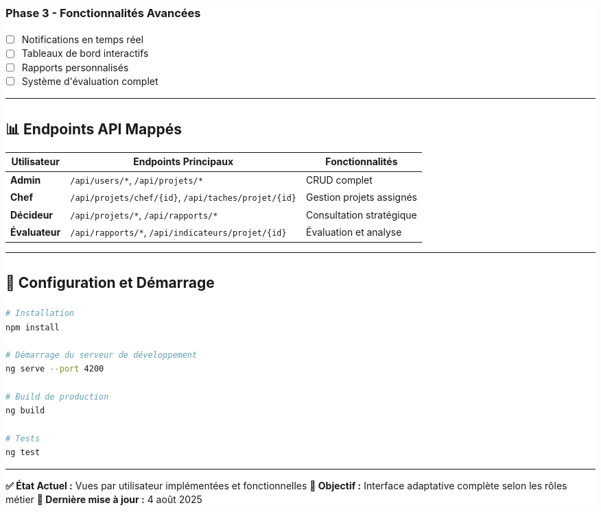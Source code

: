 ### Phase 3 - Fonctionnalités Avancées
- [ ] Notifications en temps réel
- [ ] Tableaux de bord interactifs
- [ ] Rapports personnalisés
- [ ] Système d'évaluation complet

---

## 📊 Endpoints API Mappés

| Utilisateur | Endpoints Principaux | Fonctionnalités |
|-------------|---------------------|-----------------|
| **Admin** | `/api/users/*`, `/api/projets/*` | CRUD complet |
| **Chef** | `/api/projets/chef/{id}`, `/api/taches/projet/{id}` | Gestion projets assignés |
| **Décideur** | `/api/projets/*`, `/api/rapports/*` | Consultation stratégique |
| **Évaluateur** | `/api/rapports/*`, `/api/indicateurs/projet/{id}` | Évaluation et analyse |

---

## 🔧 Configuration et Démarrage

```bash
# Installation
npm install

# Démarrage du serveur de développement
ng serve --port 4200

# Build de production
ng build

# Tests
ng test
```

---

**✅ État Actuel :** Vues par utilisateur implémentées et fonctionnelles
**🎯 Objectif :** Interface adaptative complète selon les rôles métier
**📅 Dernière mise à jour :** 4 août 2025
